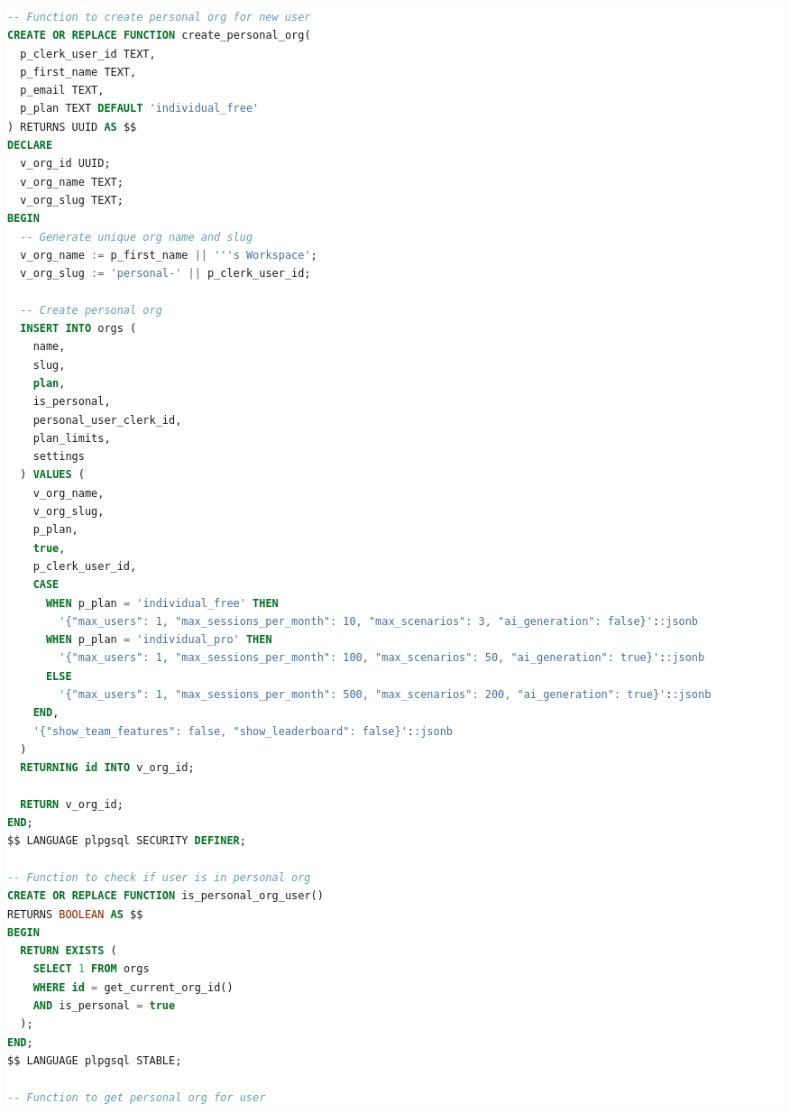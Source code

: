 ```sql
-- Function to create personal org for new user
CREATE OR REPLACE FUNCTION create_personal_org(
  p_clerk_user_id TEXT,
  p_first_name TEXT,
  p_email TEXT,
  p_plan TEXT DEFAULT 'individual_free'
) RETURNS UUID AS $$
DECLARE
  v_org_id UUID;
  v_org_name TEXT;
  v_org_slug TEXT;
BEGIN
  -- Generate unique org name and slug
  v_org_name := p_first_name || '''s Workspace';
  v_org_slug := 'personal-' || p_clerk_user_id;

  -- Create personal org
  INSERT INTO orgs (
    name,
    slug,
    plan,
    is_personal,
    personal_user_clerk_id,
    plan_limits,
    settings
  ) VALUES (
    v_org_name,
    v_org_slug,
    p_plan,
    true,
    p_clerk_user_id,
    CASE
      WHEN p_plan = 'individual_free' THEN
        '{"max_users": 1, "max_sessions_per_month": 10, "max_scenarios": 3, "ai_generation": false}'::jsonb
      WHEN p_plan = 'individual_pro' THEN
        '{"max_users": 1, "max_sessions_per_month": 100, "max_scenarios": 50, "ai_generation": true}'::jsonb
      ELSE
        '{"max_users": 1, "max_sessions_per_month": 500, "max_scenarios": 200, "ai_generation": true}'::jsonb
    END,
    '{"show_team_features": false, "show_leaderboard": false}'::jsonb
  )
  RETURNING id INTO v_org_id;

  RETURN v_org_id;
END;
$$ LANGUAGE plpgsql SECURITY DEFINER;

-- Function to check if user is in personal org
CREATE OR REPLACE FUNCTION is_personal_org_user()
RETURNS BOOLEAN AS $$
BEGIN
  RETURN EXISTS (
    SELECT 1 FROM orgs
    WHERE id = get_current_org_id()
    AND is_personal = true
  );
END;
$$ LANGUAGE plpgsql STABLE;

-- Function to get personal org for user
```